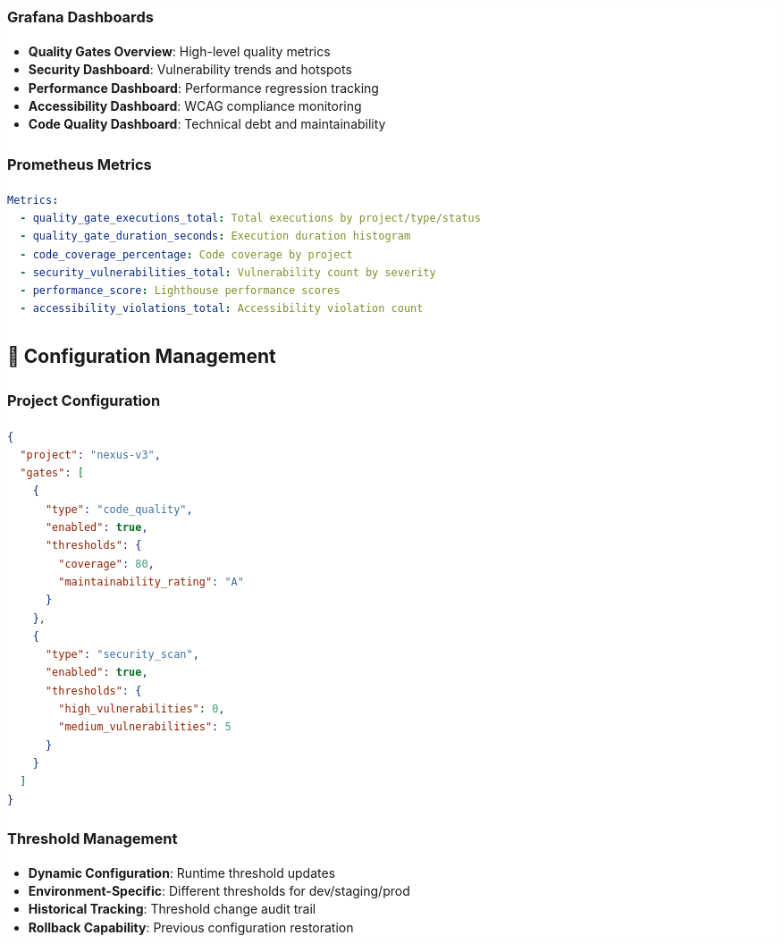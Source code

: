 ### **Grafana Dashboards**
- **Quality Gates Overview**: High-level quality metrics
- **Security Dashboard**: Vulnerability trends and hotspots
- **Performance Dashboard**: Performance regression tracking
- **Accessibility Dashboard**: WCAG compliance monitoring
- **Code Quality Dashboard**: Technical debt and maintainability

### **Prometheus Metrics**
```yaml
Metrics:
  - quality_gate_executions_total: Total executions by project/type/status
  - quality_gate_duration_seconds: Execution duration histogram
  - code_coverage_percentage: Code coverage by project
  - security_vulnerabilities_total: Vulnerability count by severity
  - performance_score: Lighthouse performance scores
  - accessibility_violations_total: Accessibility violation count
```

## 🔧 Configuration Management

### **Project Configuration**
```json
{
  "project": "nexus-v3",
  "gates": [
    {
      "type": "code_quality",
      "enabled": true,
      "thresholds": {
        "coverage": 80,
        "maintainability_rating": "A"
      }
    },
    {
      "type": "security_scan",
      "enabled": true,
      "thresholds": {
        "high_vulnerabilities": 0,
        "medium_vulnerabilities": 5
      }
    }
  ]
}
```

### **Threshold Management**
- **Dynamic Configuration**: Runtime threshold updates
- **Environment-Specific**: Different thresholds for dev/staging/prod
- **Historical Tracking**: Threshold change audit trail
- **Rollback Capability**: Previous configuration restoration
